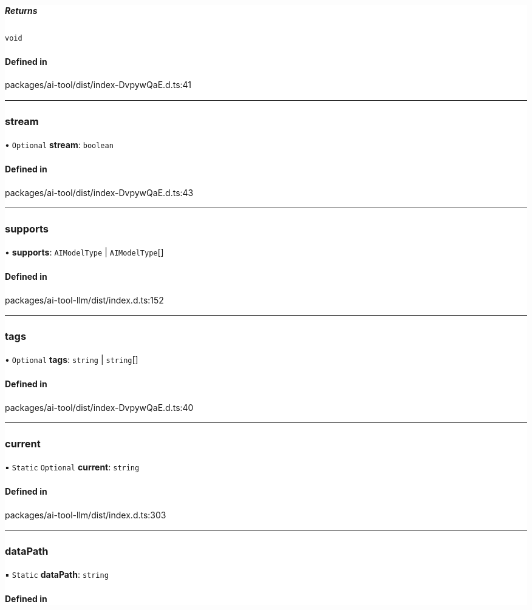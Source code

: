##### Returns

`void`

#### Defined in

packages/ai-tool/dist/index-DvpywQaE.d.ts:41

___

### stream

• `Optional` **stream**: `boolean`

#### Defined in

packages/ai-tool/dist/index-DvpywQaE.d.ts:43

___

### supports

• **supports**: `AIModelType` \| `AIModelType`[]

#### Defined in

packages/ai-tool-llm/dist/index.d.ts:152

___

### tags

• `Optional` **tags**: `string` \| `string`[]

#### Defined in

packages/ai-tool/dist/index-DvpywQaE.d.ts:40

___

### current

▪ `Static` `Optional` **current**: `string`

#### Defined in

packages/ai-tool-llm/dist/index.d.ts:303

___

### dataPath

▪ `Static` **dataPath**: `string`

#### Defined in
